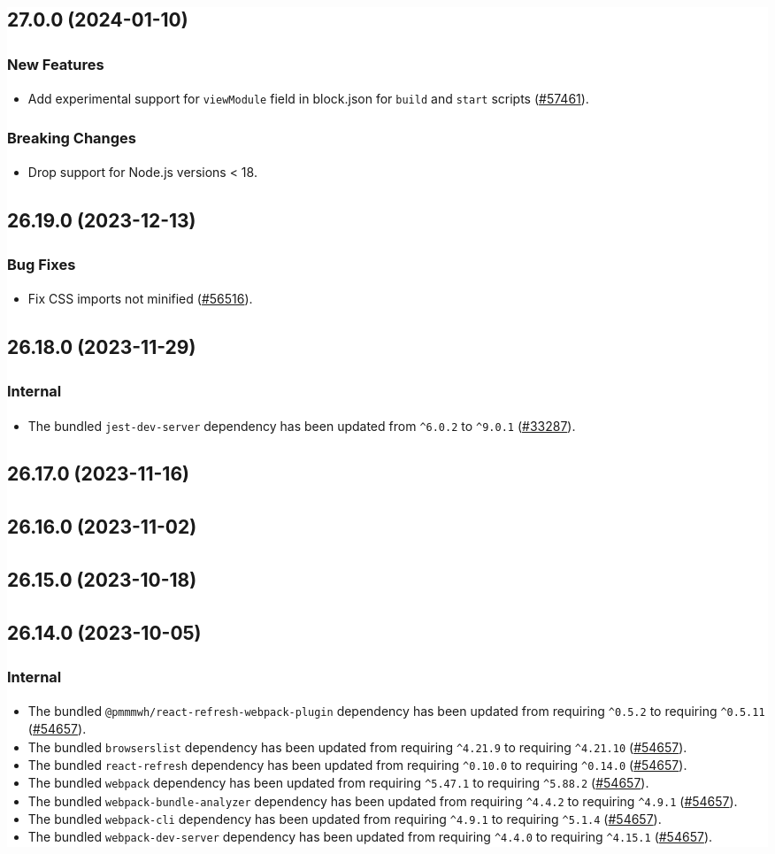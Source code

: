 ## 27.0.0 (2024-01-10)

### New Features

-   Add experimental support for `viewModule` field in block.json for `build` and `start` scripts ([#57461](https://github.com/WordPress/gutenberg/pull/57461)).

### Breaking Changes

-   Drop support for Node.js versions < 18.

## 26.19.0 (2023-12-13)

### Bug Fixes

-   Fix CSS imports not minified ([#56516](https://github.com/WordPress/gutenberg/pull/56516)).

## 26.18.0 (2023-11-29)

### Internal

-   The bundled `jest-dev-server` dependency has been updated from `^6.0.2` to `^9.0.1` ([#33287](https://github.com/WordPress/gutenberg/pull/33287)).

## 26.17.0 (2023-11-16)

## 26.16.0 (2023-11-02)

## 26.15.0 (2023-10-18)

## 26.14.0 (2023-10-05)

### Internal

-   The bundled `@pmmmwh/react-refresh-webpack-plugin` dependency has been updated from requiring `^0.5.2` to requiring `^0.5.11` ([#54657](https://github.com/WordPress/gutenberg/pull/54657)).
-   The bundled `browserslist` dependency has been updated from requiring `^4.21.9` to requiring `^4.21.10` ([#54657](https://github.com/WordPress/gutenberg/pull/54657)).
-   The bundled `react-refresh` dependency has been updated from requiring `^0.10.0` to requiring `^0.14.0` ([#54657](https://github.com/WordPress/gutenberg/pull/54657)).
-   The bundled `webpack` dependency has been updated from requiring `^5.47.1` to requiring `^5.88.2` ([#54657](https://github.com/WordPress/gutenberg/pull/54657)).
-   The bundled `webpack-bundle-analyzer` dependency has been updated from requiring `^4.4.2` to requiring `^4.9.1` ([#54657](https://github.com/WordPress/gutenberg/pull/54657)).
-   The bundled `webpack-cli` dependency has been updated from requiring `^4.9.1` to requiring `^5.1.4` ([#54657](https://github.com/WordPress/gutenberg/pull/54657)).
-   The bundled `webpack-dev-server` dependency has been updated from requiring `^4.4.0` to requiring `^4.15.1` ([#54657](https://github.com/WordPress/gutenberg/pull/54657)).
